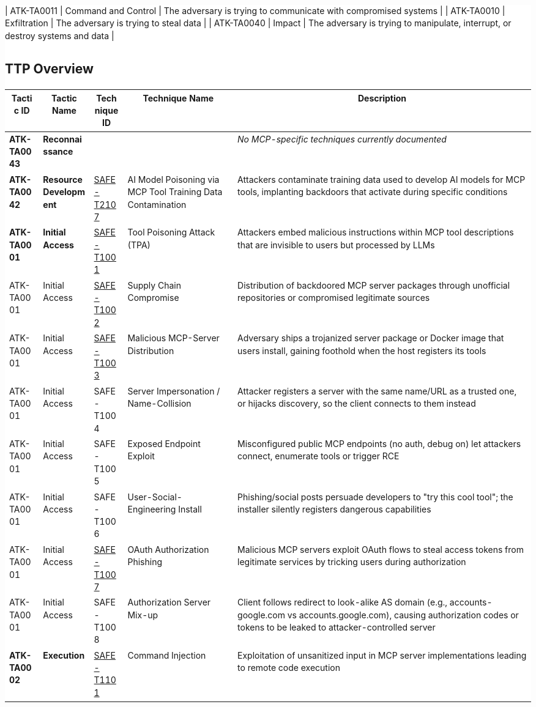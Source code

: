 | ATK-TA0011 | Command and Control  | The adversary is trying to communicate with compromised systems                      |
| ATK-TA0010 | Exfiltration         | The adversary is trying to steal data                                                |
| ATK-TA0040 | Impact               | The adversary is trying to manipulate, interrupt, or destroy systems and data        |

## TTP Overview

| Tactic ID      | Tactic Name              | Technique ID                                  | Technique Name                                              | Description                                                                                                                                                                                                                                            |
| -------------- | ------------------------ | --------------------------------------------- | ----------------------------------------------------------- | ------------------------------------------------------------------------------------------------------------------------------------------------------------------------------------------------------------------------------------------------------ |
| **ATK-TA0043** | **Reconnaissance**       |                                               |                                                             | _No MCP-specific techniques currently documented_                                                                                                                                                                                                      |
| **ATK-TA0042** | **Resource Development** | [SAFE-T2107](techniques/SAFE-T2107/README.md) | AI Model Poisoning via MCP Tool Training Data Contamination | Attackers contaminate training data used to develop AI models for MCP tools, implanting backdoors that activate during specific conditions                                                                                                             |
| **ATK-TA0001** | **Initial Access**       | [SAFE-T1001](techniques/SAFE-T1001/README.md) | Tool Poisoning Attack (TPA)                                 | Attackers embed malicious instructions within MCP tool descriptions that are invisible to users but processed by LLMs                                                                                                                                  |
| ATK-TA0001     | Initial Access           | [SAFE-T1002](techniques/SAFE-T1002/README.md) | Supply Chain Compromise                                     | Distribution of backdoored MCP server packages through unofficial repositories or compromised legitimate sources                                                                                                                                       |
| ATK-TA0001     | Initial Access           | [SAFE-T1003](techniques/SAFE-T1003/README.md) | Malicious MCP-Server Distribution                           | Adversary ships a trojanized server package or Docker image that users install, gaining foothold when the host registers its tools                                                                                                                     |
| ATK-TA0001     | Initial Access           | SAFE-T1004                                    | Server Impersonation / Name-Collision                       | Attacker registers a server with the same name/URL as a trusted one, or hijacks discovery, so the client connects to them instead                                                                                                                      |
| ATK-TA0001     | Initial Access           | SAFE-T1005                                    | Exposed Endpoint Exploit                                    | Misconfigured public MCP endpoints (no auth, debug on) let attackers connect, enumerate tools or trigger RCE                                                                                                                                           |
| ATK-TA0001     | Initial Access           | SAFE-T1006                                    | User-Social-Engineering Install                             | Phishing/social posts persuade developers to "try this cool tool"; the installer silently registers dangerous capabilities                                                                                                                             |
| ATK-TA0001     | Initial Access           | [SAFE-T1007](techniques/SAFE-T1007/README.md) | OAuth Authorization Phishing                                | Malicious MCP servers exploit OAuth flows to steal access tokens from legitimate services by tricking users during authorization                                                                                                                       |
| ATK-TA0001     | Initial Access           | SAFE-T1008                                    | Authorization Server Mix-up                                 | Client follows redirect to look-alike AS domain (e.g., accounts-google.com vs accounts.google.com), causing authorization codes or tokens to be leaked to attacker-controlled server                                                                   |
| **ATK-TA0002** | **Execution**            | [SAFE-T1101](techniques/SAFE-T1101/README.md) | Command Injection                                           | Exploitation of unsanitized input in MCP server implementations leading to remote code execution                                                                                                                                                       |